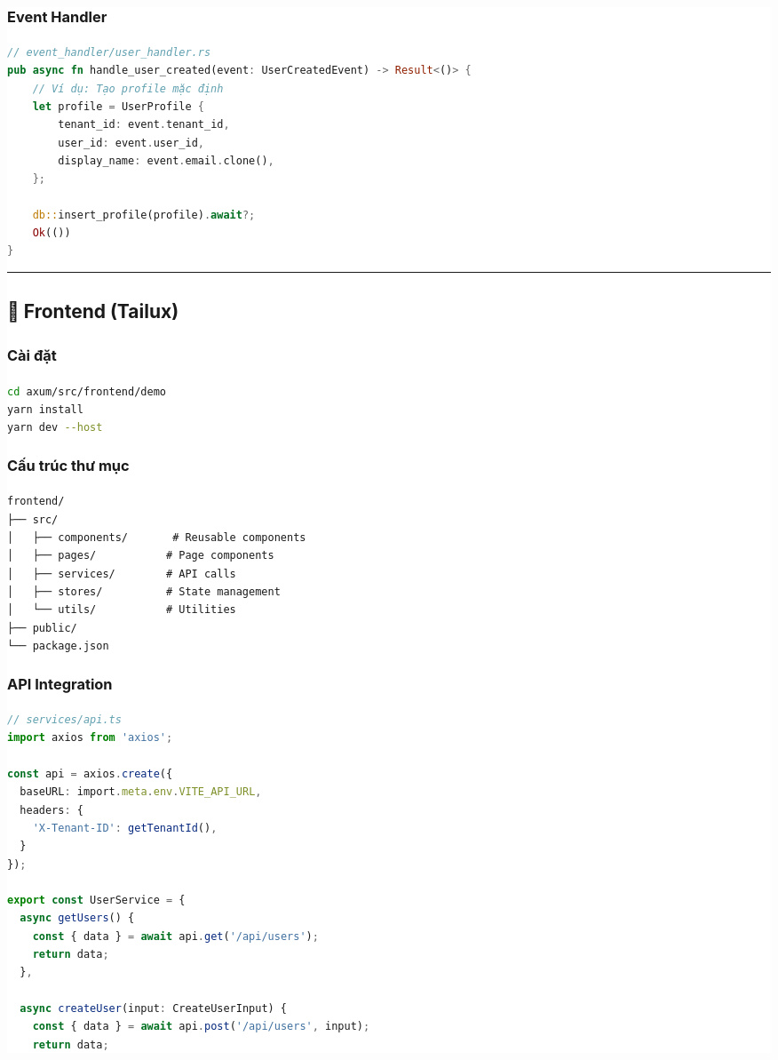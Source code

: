 ### Event Handler

```rust
// event_handler/user_handler.rs
pub async fn handle_user_created(event: UserCreatedEvent) -> Result<()> {
    // Ví dụ: Tạo profile mặc định
    let profile = UserProfile {
        tenant_id: event.tenant_id,
        user_id: event.user_id,
        display_name: event.email.clone(),
    };
    
    db::insert_profile(profile).await?;
    Ok(())
}
```

---

## 🎨 Frontend (Tailux)

### Cài đặt

```bash
cd axum/src/frontend/demo
yarn install
yarn dev --host
```

### Cấu trúc thư mục

```
frontend/
├── src/
│   ├── components/       # Reusable components
│   ├── pages/           # Page components
│   ├── services/        # API calls
│   ├── stores/          # State management
│   └── utils/           # Utilities
├── public/
└── package.json
```

### API Integration

```typescript
// services/api.ts
import axios from 'axios';

const api = axios.create({
  baseURL: import.meta.env.VITE_API_URL,
  headers: {
    'X-Tenant-ID': getTenantId(),
  }
});

export const UserService = {
  async getUsers() {
    const { data } = await api.get('/api/users');
    return data;
  },
  
  async createUser(input: CreateUserInput) {
    const { data } = await api.post('/api/users', input);
    return data;
```